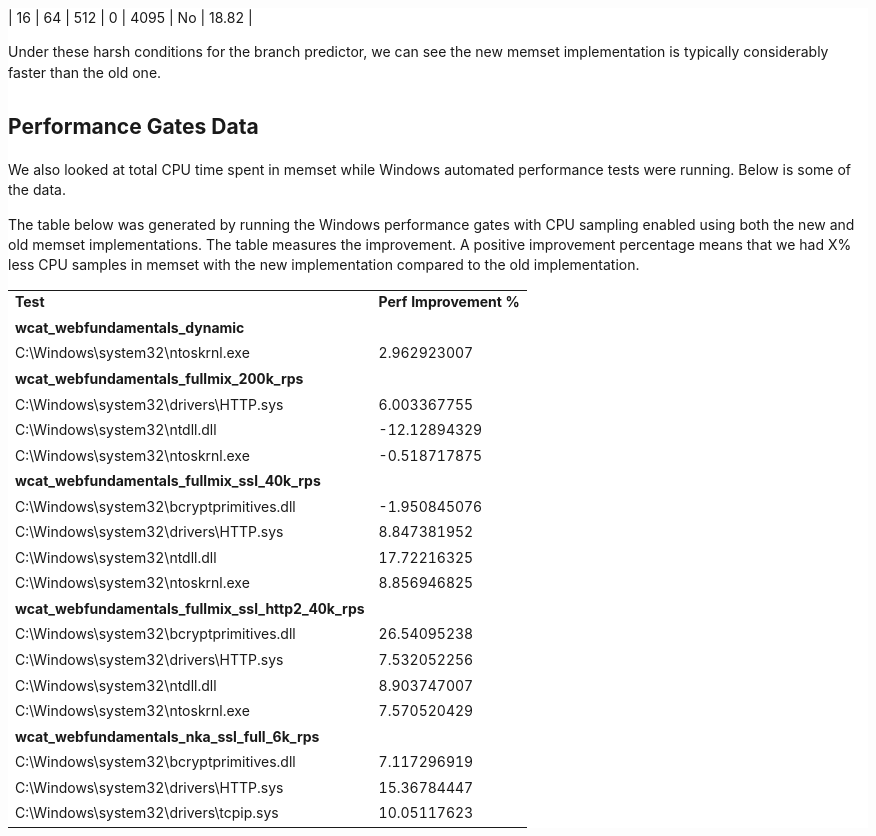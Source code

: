 | 16              | 64          | 512         | 0             | 4095          | No            | 18.82                  |





Under these harsh conditions for the branch predictor, we can see the new memset implementation is typically considerably faster than the old one.





## Performance Gates Data





We also looked at total CPU time spent in memset while Windows automated performance tests were running. Below is some of the data.





The table below was generated by running the Windows performance gates with CPU sampling enabled using both the new and old memset implementations. The table measures the improvement. A positive improvement percentage means that we had X% less CPU samples in memset with the new implementation compared to the old implementation.





|                                                    |                        |
| -------------------------------------------------- | ---------------------- |
| **Test**                                           | **Perf Improvement %** |
| **wcat_webfundamentals_dynamic**                   |                        |
| C:\\Windows\\system32\\ntoskrnl.exe                | 2.962923007            |
| **wcat_webfundamentals_fullmix_200k_rps**          |                        |
| C:\\Windows\\system32\\drivers\\HTTP.sys           | 6.003367755            |
| C:\\Windows\\system32\\ntdll.dll                   | -12.12894329           |
| C:\\Windows\\system32\\ntoskrnl.exe                | -0.518717875           |
| **wcat_webfundamentals_fullmix_ssl_40k_rps**       |                        |
| C:\\Windows\\system32\\bcryptprimitives.dll        | -1.950845076           |
| C:\\Windows\\system32\\drivers\\HTTP.sys           | 8.847381952            |
| C:\\Windows\\system32\\ntdll.dll                   | 17.72216325            |
| C:\\Windows\\system32\\ntoskrnl.exe                | 8.856946825            |
| **wcat_webfundamentals_fullmix_ssl_http2_40k_rps** |                        |
| C:\\Windows\\system32\\bcryptprimitives.dll        | 26.54095238            |
| C:\\Windows\\system32\\drivers\\HTTP.sys           | 7.532052256            |
| C:\\Windows\\system32\\ntdll.dll                   | 8.903747007            |
| C:\\Windows\\system32\\ntoskrnl.exe                | 7.570520429            |
| **wcat_webfundamentals_nka_ssl_full_6k_rps**       |                        |
| C:\\Windows\\system32\\bcryptprimitives.dll        | 7.117296919            |
| C:\\Windows\\system32\\drivers\\HTTP.sys           | 15.36784447            |
| C:\\Windows\\system32\\drivers\\tcpip.sys          | 10.05117623            |